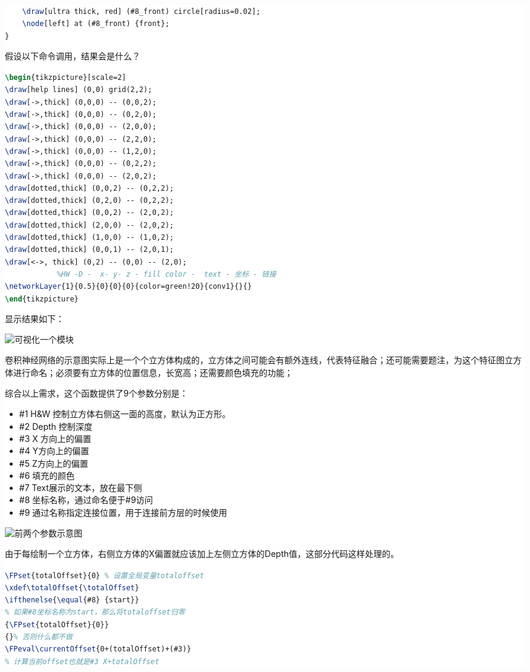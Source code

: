 ```latex
	\draw[ultra thick, red] (#8_front) circle[radius=0.02];
	\node[left] at (#8_front) {front};
}
```

假设以下命令调用，结果会是什么？

```latex
\begin{tikzpicture}[scale=2]
\draw[help lines] (0,0) grid(2,2);
\draw[->,thick] (0,0,0) -- (0,0,2); 
\draw[->,thick] (0,0,0) -- (0,2,0);
\draw[->,thick] (0,0,0) -- (2,0,0);
\draw[->,thick] (0,0,0) -- (2,2,0);
\draw[->,thick] (0,0,0) -- (1,2,0);
\draw[->,thick] (0,0,0) -- (0,2,2);
\draw[->,thick] (0,0,0) -- (2,0,2);
\draw[dotted,thick] (0,0,2) -- (0,2,2);
\draw[dotted,thick] (0,2,0) -- (0,2,2);
\draw[dotted,thick] (0,0,2) -- (2,0,2);
\draw[dotted,thick] (2,0,0) -- (2,0,2);
\draw[dotted,thick] (1,0,0) -- (1,0,2);
\draw[dotted,thick] (0,0,1) -- (2,0,1);
\draw[<->, thick] (0,2) -- (0,0) -- (2,0);
			%HW -D -  x- y- z - fill color -  text - 坐标 - 链接
\networkLayer{1}{0.5}{0}{0}{0}{color=green!20}{conv1}{}{}
\end{tikzpicture}
```

显示结果如下：

![可视化一个模块](https://img-blog.csdnimg.cn/20200906230034722.png?x-oss-process=image/watermark,type_ZmFuZ3poZW5naGVpdGk,shadow_10,text_aHR0cHM6Ly9ibG9nLmNzZG4ubmV0L0REX1BQX0pK,size_16,color_FFFFFF,t_70#pic_center)

卷积神经网络的示意图实际上是一个个立方体构成的，立方体之间可能会有额外连线，代表特征融合；还可能需要题注，为这个特征图立方体进行命名；必须要有立方体的位置信息，长宽高；还需要颜色填充的功能；

综合以上需求，这个函数提供了9个参数分别是：

-  \#1 H&W 控制立方体右侧这一面的高度，默认为正方形。
-  \#2 Depth 控制深度
-  \#3 X 方向上的偏置
-  \#4 Y方向上的偏置
-  \#5 Z方向上的偏置
-  \#6 填充的颜色
-  \#7 Text展示的文本，放在最下侧
-  \#8 坐标名称，通过命名便于#9访问
-  \#9 通过名称指定连接位置，用于连接前方层的时候使用

![前两个参数示意图](https://img-blog.csdnimg.cn/20200907173212880.png#pic_center)

由于每绘制一个立方体，右侧立方体的X偏置就应该加上左侧立方体的Depth值，这部分代码这样处理的。

```latex
\FPset{totalOffset}{0} % 设置全局变量totaloffset	
\xdef\totalOffset{\totalOffset}
\ifthenelse{\equal{#8} {start}}
% 如果#8坐标名称为start，那么将totaloffset归零
{\FPset{totalOffset}{0}}
{}% 否则什么都不做
\FPeval\currentOffset{0+(totalOffset)+(#3)}
% 计算当前offset也就是#3 X+totalOffset
```
